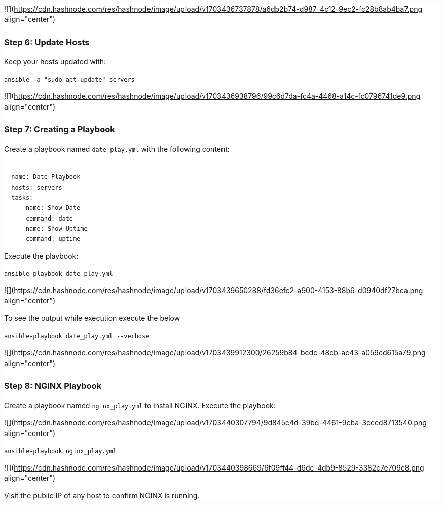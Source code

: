 ![](https://cdn.hashnode.com/res/hashnode/image/upload/v1703436737878/a6db2b74-d987-4c12-9ec2-fc28b8ab4ba7.png align="center")

### **Step 6: Update Hosts**

Keep your hosts updated with:

```plaintext
ansible -a "sudo apt update" servers
```

![](https://cdn.hashnode.com/res/hashnode/image/upload/v1703436938796/99c6d7da-fc4a-4468-a14c-fc0796741de9.png align="center")

### **Step 7: Creating a Playbook**

Create a playbook named `date_play.yml` with the following content:

```plaintext
-
  name: Date Playbook
  hosts: servers
  tasks:
    - name: Show Date
      command: date
    - name: Show Uptime
      command: uptime
```

Execute the playbook:

```plaintext
ansible-playbook date_play.yml
```

![](https://cdn.hashnode.com/res/hashnode/image/upload/v1703439650288/fd36efc2-a900-4153-88b6-d0940df27bca.png align="center")

To see the output while execution execute the below

```plaintext
ansible-playbook date_play.yml --verbose
```

![](https://cdn.hashnode.com/res/hashnode/image/upload/v1703439912300/26259b84-bcdc-48cb-ac43-a059cd615a79.png align="center")

### **Step 8: NGINX Playbook**

Create a playbook named `nginx_play.yml` to install NGINX. Execute the playbook:

![](https://cdn.hashnode.com/res/hashnode/image/upload/v1703440307794/9d845c4d-39bd-4461-9cba-3cced8713540.png align="center")

```plaintext
ansible-playbook nginx_play.yml
```

![](https://cdn.hashnode.com/res/hashnode/image/upload/v1703440398669/6f09ff44-d6dc-4db9-8529-3382c7e709c8.png align="center")

Visit the public IP of any host to confirm NGINX is running.
